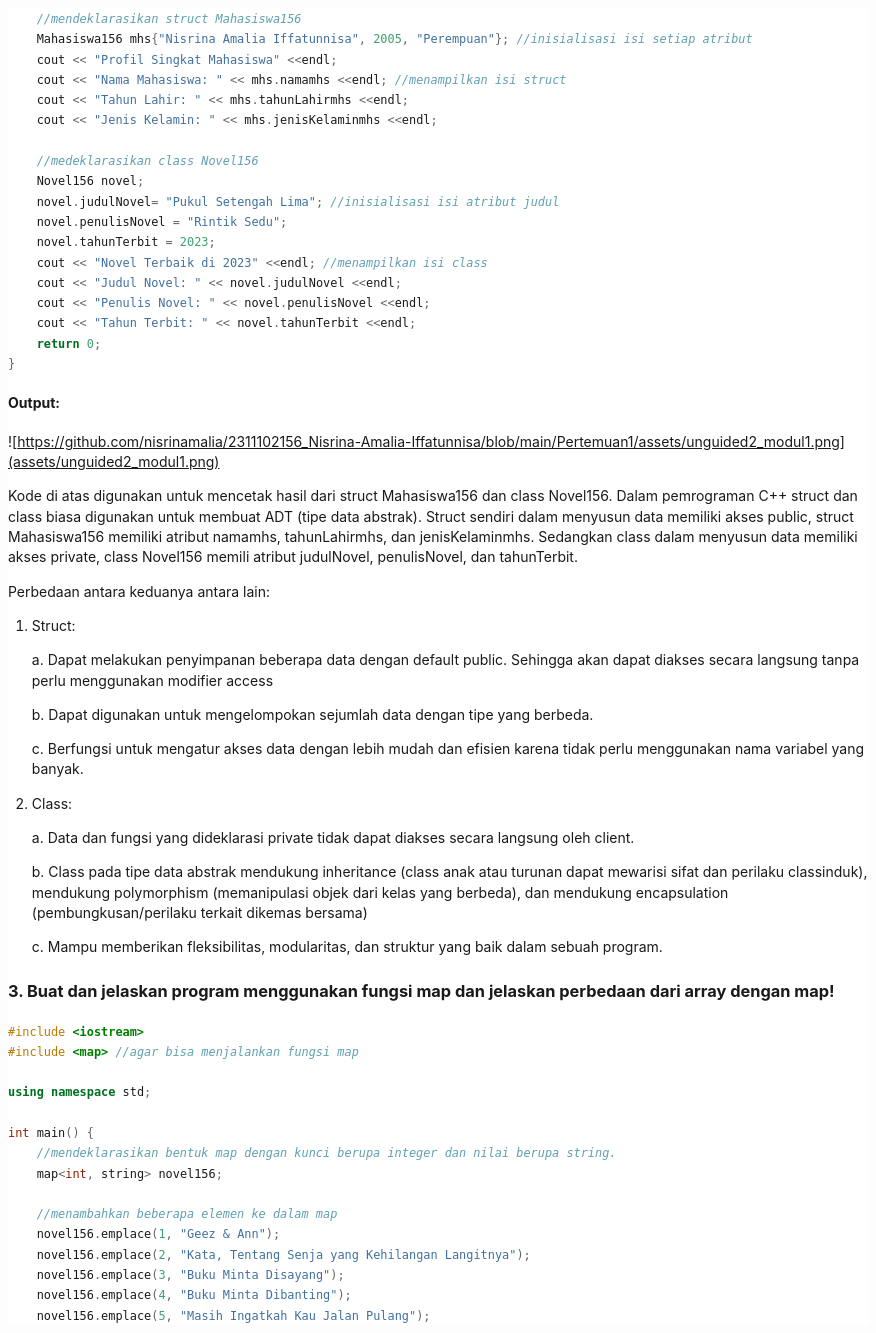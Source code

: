 ```C++
    //mendeklarasikan struct Mahasiswa156
    Mahasiswa156 mhs{"Nisrina Amalia Iffatunnisa", 2005, "Perempuan"}; //inisialisasi isi setiap atribut
    cout << "Profil Singkat Mahasiswa" <<endl;
    cout << "Nama Mahasiswa: " << mhs.namamhs <<endl; //menampilkan isi struct
    cout << "Tahun Lahir: " << mhs.tahunLahirmhs <<endl; 
    cout << "Jenis Kelamin: " << mhs.jenisKelaminmhs <<endl;

    //medeklarasikan class Novel156
    Novel156 novel;
    novel.judulNovel= "Pukul Setengah Lima"; //inisialisasi isi atribut judul
    novel.penulisNovel = "Rintik Sedu";
    novel.tahunTerbit = 2023;
    cout << "Novel Terbaik di 2023" <<endl; //menampilkan isi class
    cout << "Judul Novel: " << novel.judulNovel <<endl;
    cout << "Penulis Novel: " << novel.penulisNovel <<endl;
    cout << "Tahun Terbit: " << novel.tahunTerbit <<endl; 
    return 0;
}
```
#### Output:
![https://github.com/nisrinamalia/2311102156_Nisrina-Amalia-Iffatunnisa/blob/main/Pertemuan1/assets/unguided2_modul1.png](assets/unguided2_modul1.png)

Kode di atas digunakan untuk mencetak hasil dari struct Mahasiswa156 dan class Novel156. Dalam pemrograman C++ struct dan class biasa digunakan untuk membuat ADT (tipe data abstrak). Struct sendiri dalam menyusun data memiliki akses public, struct Mahasiswa156 memiliki atribut namamhs, tahunLahirmhs, dan jenisKelaminmhs. Sedangkan class dalam menyusun data memiliki akses private, class Novel156 memili atribut judulNovel, penulisNovel, dan tahunTerbit.

Perbedaan antara keduanya antara lain:
1. Struct:
    <p>a. Dapat melakukan penyimpanan beberapa data dengan default public. Sehingga akan dapat diakses secara langsung tanpa perlu menggunakan modifier access</p>
    <p>b. Dapat digunakan untuk mengelompokan sejumlah data dengan tipe yang berbeda. </p>
    <p>c. Berfungsi untuk mengatur akses data dengan lebih mudah dan efisien karena tidak perlu menggunakan nama variabel yang banyak.</p>

2. Class:
    <p>a. Data dan fungsi yang dideklarasi private tidak dapat diakses secara langsung oleh client.</p>
    <p>b. Class pada tipe data abstrak mendukung inheritance (class anak atau turunan dapat mewarisi sifat dan perilaku classinduk), mendukung polymorphism (memanipulasi objek dari kelas yang berbeda), dan mendukung encapsulation (pembungkusan/perilaku terkait dikemas bersama)</p>
    <p>c. Mampu memberikan fleksibilitas, modularitas, dan struktur yang baik dalam sebuah program.</p>

### 3. Buat dan jelaskan program menggunakan fungsi map dan jelaskan perbedaan dari array dengan map!

```C++
#include <iostream>
#include <map> //agar bisa menjalankan fungsi map

using namespace std;

int main() {
    //mendeklarasikan bentuk map dengan kunci berupa integer dan nilai berupa string.
    map<int, string> novel156;

    //menambahkan beberapa elemen ke dalam map
    novel156.emplace(1, "Geez & Ann");
    novel156.emplace(2, "Kata, Tentang Senja yang Kehilangan Langitnya");
    novel156.emplace(3, "Buku Minta Disayang");
    novel156.emplace(4, "Buku Minta Dibanting");
    novel156.emplace(5, "Masih Ingatkah Kau Jalan Pulang");

```